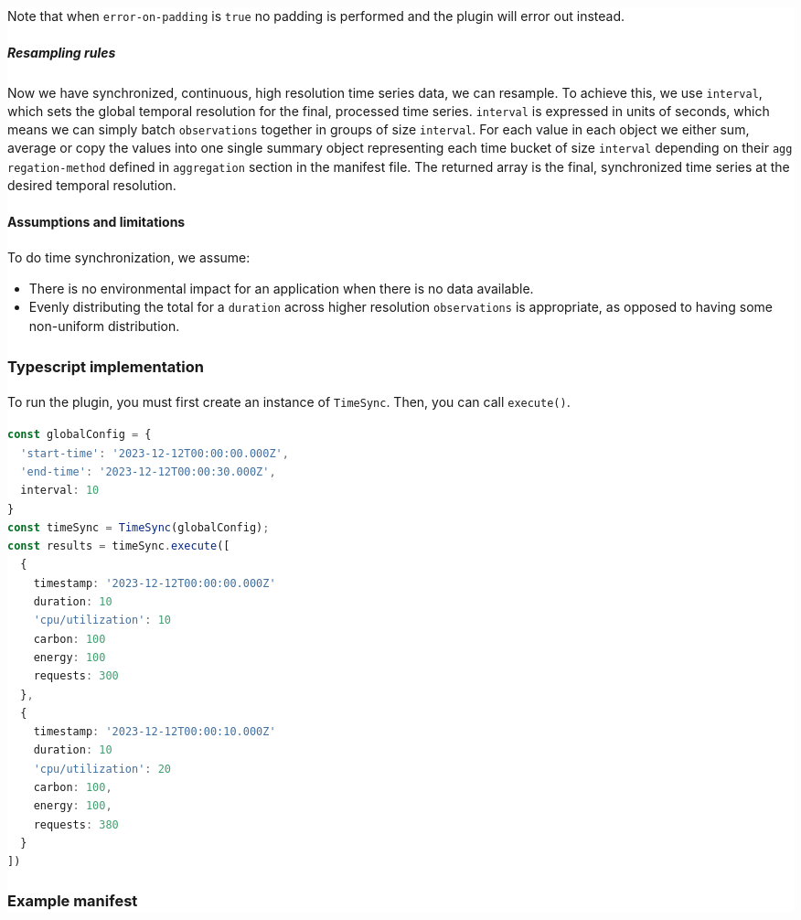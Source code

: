 Note that when `error-on-padding` is `true` no padding is performed and the plugin will error out instead.

##### Resampling rules

Now we have synchronized, continuous, high resolution time series data, we can resample. To achieve this, we use `interval`, which sets the global temporal resolution for the final, processed time series. `interval` is expressed in units of seconds, which means we can simply batch `observations` together in groups of size `interval`. For each value in each object we either sum, average or copy the values into one single summary object representing each time bucket of size `interval` depending on their `aggregation-method` defined in `aggregation` section in the manifest file. The returned array is the final, synchronized time series at the desired temporal resolution.

#### Assumptions and limitations

To do time synchronization, we assume:

- There is no environmental impact for an application when there is no data available.
- Evenly distributing the total for a `duration` across higher resolution `observations` is appropriate, as opposed to having some non-uniform distribution.

### Typescript implementation

To run the plugin, you must first create an instance of `TimeSync`.
Then, you can call `execute()`.

```typescript
const globalConfig = {
  'start-time': '2023-12-12T00:00:00.000Z',
  'end-time': '2023-12-12T00:00:30.000Z',
  interval: 10
}
const timeSync = TimeSync(globalConfig);
const results = timeSync.execute([
  {
    timestamp: '2023-12-12T00:00:00.000Z'
    duration: 10
    'cpu/utilization': 10
    carbon: 100
    energy: 100
    requests: 300
  },
  {
    timestamp: '2023-12-12T00:00:10.000Z'
    duration: 10
    'cpu/utilization': 20
    carbon: 100,
    energy: 100,
    requests: 380
  }
])
```

### Example manifest
